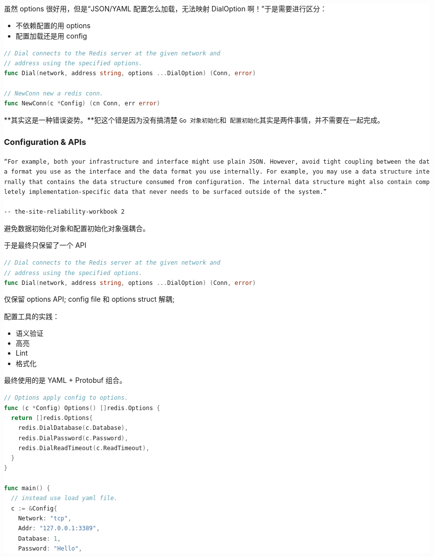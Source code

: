 虽然 options 很好用，但是“JSON/YAML 配置怎么加载，无法映射 DialOption 啊！”于是需要进行区分：

* 不依赖配置的用 options
* 配置加载还是用 config

```go
// Dial connects to the Redis server at the given network and
// address using the specified options.
func Dial(network, address string, options ...DialOption) (Conn, error)

// NewConn new a redis conn.
func NewConn(c *Config) (cn Conn, err error)

```

**其实这是一种错误姿势。**犯这个错是因为没有搞清楚 `Go 对象初始化`和` 配置初始化`其实是两件事情，并不需要在一起完成。



### Configuration & APIs

```en
“For example, both your infrastructure and interface might use plain JSON. However, avoid tight coupling between the data format you use as the interface and the data format you use internally. For example, you may use a data structure internally that contains the data structure consumed from configuration. The internal data structure might also contain completely implementation-specific data that never needs to be surfaced outside of the system.”

-- the-site-reliability-workbook 2
```

避免数据初始化对象和配置初始化对象强耦合。

于是最终只保留了一个 API

```go
// Dial connects to the Redis server at the given network and
// address using the specified options.
func Dial(network, address string, options ...DialOption) (Conn, error)
```

仅保留 options API;
config file 和 options struct 解耦;

配置工具的实践：

* 语义验证
* 高亮
* Lint
* 格式化

最终使用的是 YAML + Protobuf 组合。



```go
// Options apply config to options.
func (c *Config) Options() []redis.Options {
  return []redis.Options{
    redis.DialDatabase(c.Database),
    redis.DialPassword(c.Password),
    redis.DialReadTimeout(c.ReadTimeout),
  }
}

func main() {
  // instead use load yaml file.
  c := &Config{
    Network: "tcp",
    Addr: "127.0.0.1:3389",
    Database: 1,
    Password: "Hello",
```